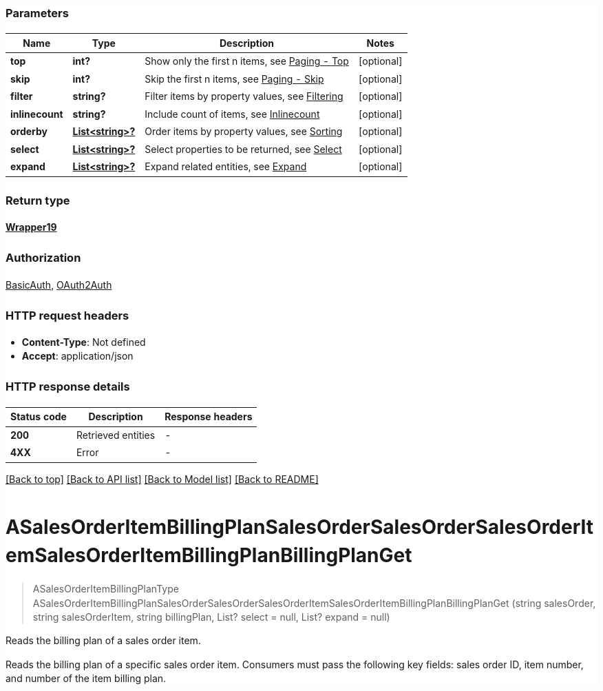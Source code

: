 ### Parameters

| Name | Type | Description | Notes |
|------|------|-------------|-------|
| **top** | **int?** | Show only the first n items, see [Paging - Top](https://help.sap.com/doc/5890d27be418427993fafa6722cdc03b/Cloud/en-US/OdataV2.pdf#page&#x3D;66) | [optional]  |
| **skip** | **int?** | Skip the first n items, see [Paging - Skip](https://help.sap.com/doc/5890d27be418427993fafa6722cdc03b/Cloud/en-US/OdataV2.pdf#page&#x3D;65) | [optional]  |
| **filter** | **string?** | Filter items by property values, see [Filtering](https://help.sap.com/doc/5890d27be418427993fafa6722cdc03b/Cloud/en-US/OdataV2.pdf#page&#x3D;64) | [optional]  |
| **inlinecount** | **string?** | Include count of items, see [Inlinecount](https://help.sap.com/doc/5890d27be418427993fafa6722cdc03b/Cloud/en-US/OdataV2.pdf#page&#x3D;67) | [optional]  |
| **orderby** | [**List&lt;string&gt;?**](string.md) | Order items by property values, see [Sorting](https://help.sap.com/doc/5890d27be418427993fafa6722cdc03b/Cloud/en-US/OdataV2.pdf#page&#x3D;65) | [optional]  |
| **select** | [**List&lt;string&gt;?**](string.md) | Select properties to be returned, see [Select](https://help.sap.com/doc/5890d27be418427993fafa6722cdc03b/Cloud/en-US/OdataV2.pdf#page&#x3D;68) | [optional]  |
| **expand** | [**List&lt;string&gt;?**](string.md) | Expand related entities, see [Expand](https://help.sap.com/doc/5890d27be418427993fafa6722cdc03b/Cloud/en-US/OdataV2.pdf#page&#x3D;63) | [optional]  |

### Return type

[**Wrapper19**](Wrapper19.md)

### Authorization

[BasicAuth](../README.md#BasicAuth), [OAuth2Auth](../README.md#OAuth2Auth)

### HTTP request headers

 - **Content-Type**: Not defined
 - **Accept**: application/json


### HTTP response details
| Status code | Description | Response headers |
|-------------|-------------|------------------|
| **200** | Retrieved entities |  -  |
| **4XX** | Error |  -  |

[[Back to top]](#) [[Back to API list]](../README.md#documentation-for-api-endpoints) [[Back to Model list]](../README.md#documentation-for-models) [[Back to README]](../README.md)

<a id="asalesorderitembillingplansalesordersalesordersalesorderitemsalesorderitembillingplanbillingplanget"></a>
# **ASalesOrderItemBillingPlanSalesOrderSalesOrderSalesOrderItemSalesOrderItemBillingPlanBillingPlanGet**
> ASalesOrderItemBillingPlanType ASalesOrderItemBillingPlanSalesOrderSalesOrderSalesOrderItemSalesOrderItemBillingPlanBillingPlanGet (string salesOrder, string salesOrderItem, string billingPlan, List<string>? select = null, List<string>? expand = null)

Reads the billing plan of a sales order item.

Reads the billing plan of a specific sales order item. Consumers must pass the following key fields: sales order ID, item number, and number of the item billing plan.
